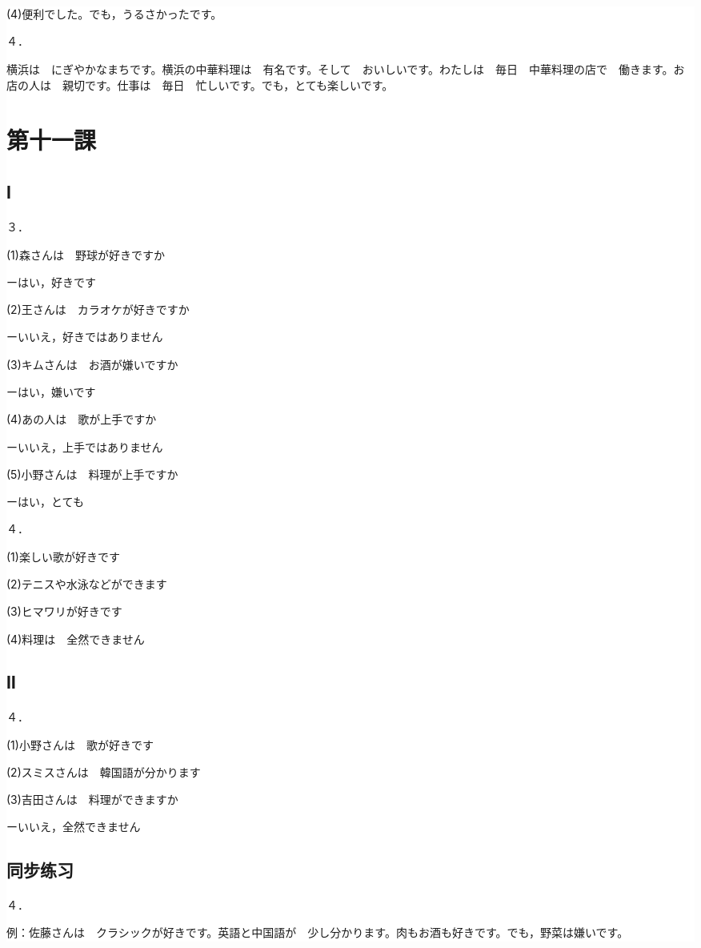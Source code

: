 (4)便利でした。でも，うるさかったです。

４．

横浜は　にぎやかなまちです。横浜の中華料理は　有名です。そして　おいしいです。わたしは　毎日　中華料理の店で　働きます。お店の人は　親切です。仕事は　毎日　忙しいです。でも，とても楽しいです。

# 第十一課

## Ⅰ

３．

(1)森さんは　野球が好きですか

ーはい，好きです

(2)王さんは　カラオケが好きですか

ーいいえ，好きではありません

(3)キムさんは　お酒が嫌いですか

ーはい，嫌いです

(4)あの人は　歌が上手ですか

ーいいえ，上手ではありません

(5)小野さんは　料理が上手ですか

ーはい，とても

４．

(1)楽しい歌が好きです

(2)テニスや水泳などができます

(3)ヒマワリが好きです

(4)料理は　全然できません

## Ⅱ

４．

(1)小野さんは　歌が好きです

(2)スミスさんは　韓国語が分かります

(3)吉田さんは　料理ができますか

ーいいえ，全然できません

## 同步练习

４．

例：佐藤さんは　クラシックが好きです。英語と中国語が　少し分かります。肉もお酒も好きです。でも，野菜は嫌いです。
